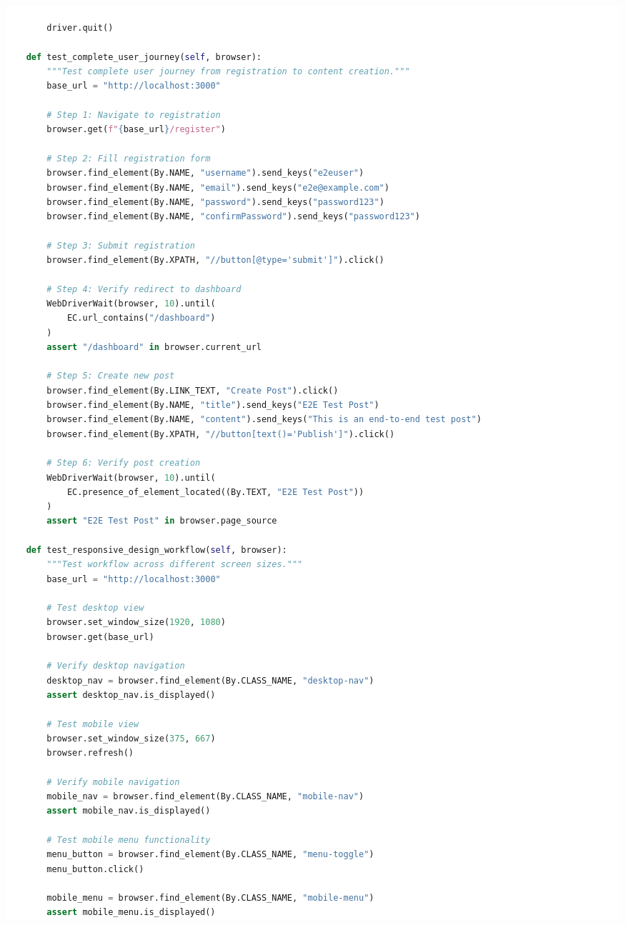 ```python
        
        driver.quit()
    
    def test_complete_user_journey(self, browser):
        """Test complete user journey from registration to content creation."""
        base_url = "http://localhost:3000"
        
        # Step 1: Navigate to registration
        browser.get(f"{base_url}/register")
        
        # Step 2: Fill registration form
        browser.find_element(By.NAME, "username").send_keys("e2euser")
        browser.find_element(By.NAME, "email").send_keys("e2e@example.com")
        browser.find_element(By.NAME, "password").send_keys("password123")
        browser.find_element(By.NAME, "confirmPassword").send_keys("password123")
        
        # Step 3: Submit registration
        browser.find_element(By.XPATH, "//button[@type='submit']").click()
        
        # Step 4: Verify redirect to dashboard
        WebDriverWait(browser, 10).until(
            EC.url_contains("/dashboard")
        )
        assert "/dashboard" in browser.current_url
        
        # Step 5: Create new post
        browser.find_element(By.LINK_TEXT, "Create Post").click()
        browser.find_element(By.NAME, "title").send_keys("E2E Test Post")
        browser.find_element(By.NAME, "content").send_keys("This is an end-to-end test post")
        browser.find_element(By.XPATH, "//button[text()='Publish']").click()
        
        # Step 6: Verify post creation
        WebDriverWait(browser, 10).until(
            EC.presence_of_element_located((By.TEXT, "E2E Test Post"))
        )
        assert "E2E Test Post" in browser.page_source
    
    def test_responsive_design_workflow(self, browser):
        """Test workflow across different screen sizes."""
        base_url = "http://localhost:3000"
        
        # Test desktop view
        browser.set_window_size(1920, 1080)
        browser.get(base_url)
        
        # Verify desktop navigation
        desktop_nav = browser.find_element(By.CLASS_NAME, "desktop-nav")
        assert desktop_nav.is_displayed()
        
        # Test mobile view
        browser.set_window_size(375, 667)
        browser.refresh()
        
        # Verify mobile navigation
        mobile_nav = browser.find_element(By.CLASS_NAME, "mobile-nav")
        assert mobile_nav.is_displayed()
        
        # Test mobile menu functionality
        menu_button = browser.find_element(By.CLASS_NAME, "menu-toggle")
        menu_button.click()
        
        mobile_menu = browser.find_element(By.CLASS_NAME, "mobile-menu")
        assert mobile_menu.is_displayed()
```